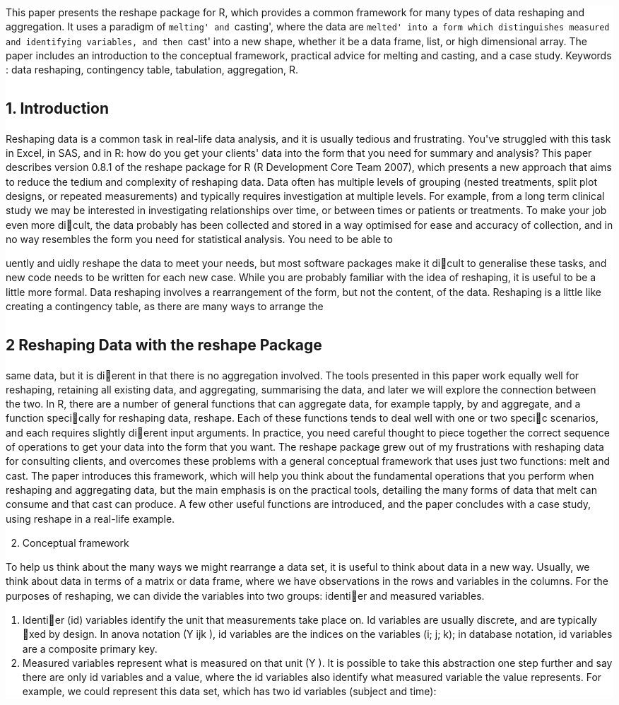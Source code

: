 
This paper presents the reshape package for R, which provides a common framework
for many types of data reshaping and aggregation. It uses a paradigm of `melting' and
`casting', where the data are `melted' into a form which distinguishes measured and identifying variables, and then `cast' into a new shape, whether it be a data frame, list, or
high dimensional array. The paper includes an introduction to the conceptual framework,
practical advice for melting and casting, and a case study.
Keywords : data reshaping, contingency table, tabulation, aggregation, R.

## 1. Introduction

Reshaping data is a common task in real-life data analysis, and it is usually tedious and
frustrating. You've struggled with this task in Excel, in SAS, and in R: how do you get your
clients' data into the form that you need for summary and analysis? This paper describes
version 0.8.1 of the reshape package for R (R Development Core Team 2007), which presents
a new approach that aims to reduce the tedium and complexity of reshaping data.
Data often has multiple levels of grouping (nested treatments, split plot designs, or repeated
measurements) and typically requires investigation at multiple levels. For example, from a
long term clinical study we may be interested in investigating relationships over time, or
between times or patients or treatments. To make your job even more dicult, the data
probably has been collected and stored in a way optimised for ease and accuracy of collection,
and in no way resembles the form you need for statistical analysis. You need to be able to

uently and 
uidly reshape the data to meet your needs, but most software packages make it
dicult to generalise these tasks, and new code needs to be written for each new case.
While you are probably familiar with the idea of reshaping, it is useful to be a little more
formal. Data reshaping involves a rearrangement of the form, but not the content, of the data.
Reshaping is a little like creating a contingency table, as there are many ways to arrange the

## 2 Reshaping Data with the reshape Package
same data, but it is dierent in that there is no aggregation involved. The tools presented
in this paper work equally well for reshaping, retaining all existing data, and aggregating,
summarising the data, and later we will explore the connection between the two.
In R, there are a number of general functions that can aggregate data, for example tapply,
by and aggregate, and a function specically for reshaping data, reshape. Each of these
functions tends to deal well with one or two specic scenarios, and each requires slightly
dierent input arguments. In practice, you need careful thought to piece together the correct
sequence of operations to get your data into the form that you want. The reshape package
grew out of my frustrations with reshaping data for consulting clients, and overcomes these
problems with a general conceptual framework that uses just two functions: melt and cast.
The paper introduces this framework, which will help you think about the fundamental operations that you perform when reshaping and aggregating data, but the main emphasis is on
the practical tools, detailing the many forms of data that melt can consume and that cast
can produce. A few other useful functions are introduced, and the paper concludes with a
case study, using reshape in a real-life example.

2. Conceptual framework

To help us think about the many ways we might rearrange a data set, it is useful to think
about data in a new way. Usually, we think about data in terms of a matrix or data frame,
where we have observations in the rows and variables in the columns. For the purposes of
reshaping, we can divide the variables into two groups: identier and measured variables.
1. Identier (id) variables identify the unit that measurements take place on. Id variables
are usually discrete, and are typically xed by design. In anova notation (Y
ijk
), id
variables are the indices on the variables (i; j; k); in database notation, id variables are
a composite primary key.
2. Measured variables represent what is measured on that unit (Y ).
It is possible to take this abstraction one step further and say there are only id variables and
a value, where the id variables also identify what measured variable the value represents. For
example, we could represent this data set, which has two id variables (subject and time):
